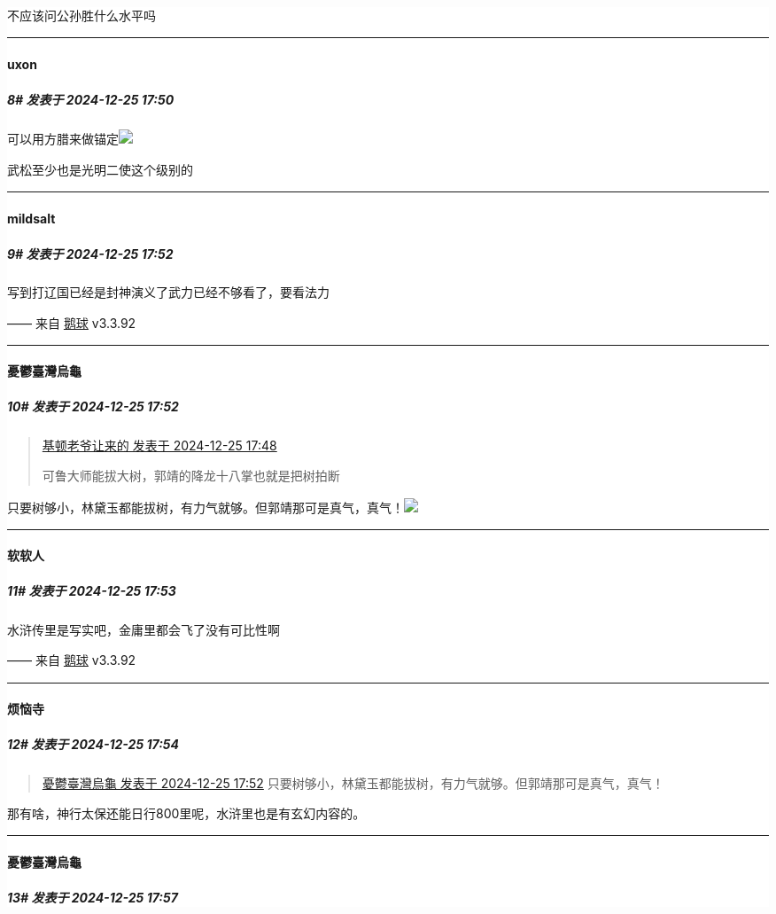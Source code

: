 不应该问公孙胜什么水平吗

*****

####  uxon  
##### 8#       发表于 2024-12-25 17:50

可以用方腊来做锚定<img src="https://static.saraba1st.com/image/smiley/face2017/037.png" referrerpolicy="no-referrer">

武松至少也是光明二使这个级别的

*****

####  mildsalt  
##### 9#       发表于 2024-12-25 17:52

写到打辽国已经是封神演义了武力已经不够看了，要看法力

—— 来自 [鹅球](https://www.pgyer.com/GcUxKd4w) v3.3.92

*****

####  憂鬱臺灣烏龜  
##### 10#       发表于 2024-12-25 17:52

<blockquote><a href="httphttps://bbs.saraba1st.com/2b/forum.php?mod=redirect&amp;goto=findpost&amp;pid=67015852&amp;ptid=2220412" target="_blank">基顿老爷让来的 发表于 2024-12-25 17:48</a>

可鲁大师能拔大树，郭靖的降龙十八掌也就是把树拍断</blockquote>
只要树够小，林黛玉都能拔树，有力气就够。但郭靖那可是真气，真气！<img src="https://static.saraba1st.com/image/smiley/face2017/004.gif" referrerpolicy="no-referrer">

*****

####  软软人  
##### 11#       发表于 2024-12-25 17:53

水浒传里是写实吧，金庸里都会飞了没有可比性啊

—— 来自 [鹅球](https://www.pgyer.com/GcUxKd4w) v3.3.92

*****

####  烦恼寺  
##### 12#       发表于 2024-12-25 17:54

<blockquote><a href="httphttps://bbs.saraba1st.com/2b/forum.php?mod=redirect&amp;goto=findpost&amp;pid=67015883&amp;ptid=2220412" target="_blank">憂鬱臺灣烏龜 发表于 2024-12-25 17:52</a>
只要树够小，林黛玉都能拔树，有力气就够。但郭靖那可是真气，真气！</blockquote>
那有啥，神行太保还能日行800里呢，水浒里也是有玄幻内容的。

*****

####  憂鬱臺灣烏龜  
##### 13#       发表于 2024-12-25 17:57
